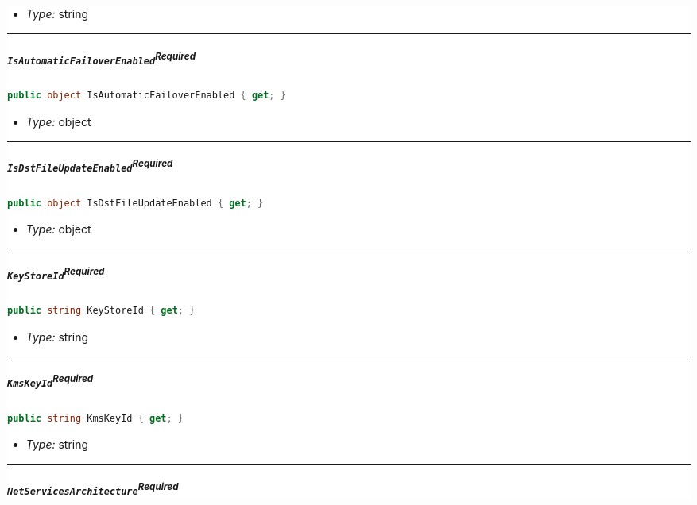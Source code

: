 - *Type:* string

---

##### `IsAutomaticFailoverEnabled`<sup>Required</sup> <a name="IsAutomaticFailoverEnabled" id="rhizo-co-terraform-provider-oci.databaseAutonomousContainerDatabase.DatabaseAutonomousContainerDatabase.property.isAutomaticFailoverEnabled"></a>

```csharp
public object IsAutomaticFailoverEnabled { get; }
```

- *Type:* object

---

##### `IsDstFileUpdateEnabled`<sup>Required</sup> <a name="IsDstFileUpdateEnabled" id="rhizo-co-terraform-provider-oci.databaseAutonomousContainerDatabase.DatabaseAutonomousContainerDatabase.property.isDstFileUpdateEnabled"></a>

```csharp
public object IsDstFileUpdateEnabled { get; }
```

- *Type:* object

---

##### `KeyStoreId`<sup>Required</sup> <a name="KeyStoreId" id="rhizo-co-terraform-provider-oci.databaseAutonomousContainerDatabase.DatabaseAutonomousContainerDatabase.property.keyStoreId"></a>

```csharp
public string KeyStoreId { get; }
```

- *Type:* string

---

##### `KmsKeyId`<sup>Required</sup> <a name="KmsKeyId" id="rhizo-co-terraform-provider-oci.databaseAutonomousContainerDatabase.DatabaseAutonomousContainerDatabase.property.kmsKeyId"></a>

```csharp
public string KmsKeyId { get; }
```

- *Type:* string

---

##### `NetServicesArchitecture`<sup>Required</sup> <a name="NetServicesArchitecture" id="rhizo-co-terraform-provider-oci.databaseAutonomousContainerDatabase.DatabaseAutonomousContainerDatabase.property.netServicesArchitecture"></a>
